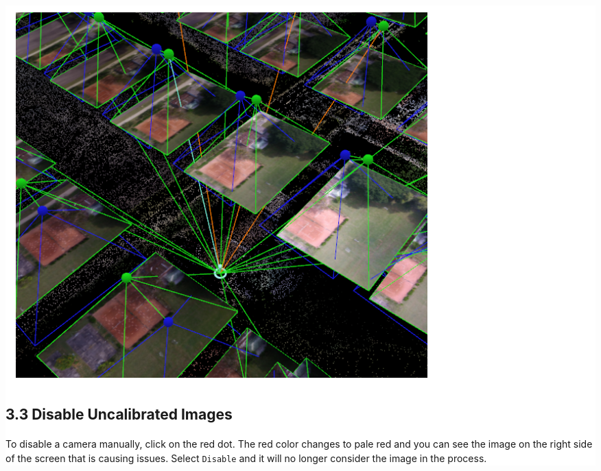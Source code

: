 <img align="center" src="../images/drone/pix4d_raycloud_cameras.png" hspace="15" vspace="10" width="600">

## 3.3 Disable Uncalibrated Images

To disable a camera manually, click on the red dot. The red color changes to pale red and you can see the image on the right side of the screen that is causing issues. Select `Disable` and it will no longer consider the image in the process. 
